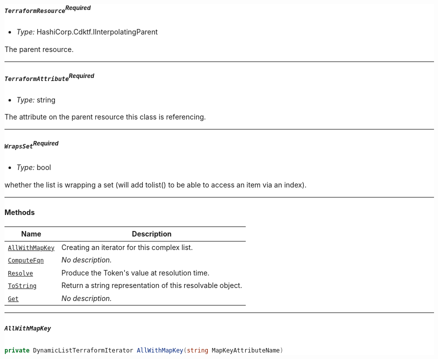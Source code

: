 
##### `TerraformResource`<sup>Required</sup> <a name="TerraformResource" id="@cdktf/provider-waypoint.dataWaypointProject.DataWaypointProjectProjectVariablesList.Initializer.parameter.terraformResource"></a>

- *Type:* HashiCorp.Cdktf.IInterpolatingParent

The parent resource.

---

##### `TerraformAttribute`<sup>Required</sup> <a name="TerraformAttribute" id="@cdktf/provider-waypoint.dataWaypointProject.DataWaypointProjectProjectVariablesList.Initializer.parameter.terraformAttribute"></a>

- *Type:* string

The attribute on the parent resource this class is referencing.

---

##### `WrapsSet`<sup>Required</sup> <a name="WrapsSet" id="@cdktf/provider-waypoint.dataWaypointProject.DataWaypointProjectProjectVariablesList.Initializer.parameter.wrapsSet"></a>

- *Type:* bool

whether the list is wrapping a set (will add tolist() to be able to access an item via an index).

---

#### Methods <a name="Methods" id="Methods"></a>

| **Name** | **Description** |
| --- | --- |
| <code><a href="#@cdktf/provider-waypoint.dataWaypointProject.DataWaypointProjectProjectVariablesList.allWithMapKey">AllWithMapKey</a></code> | Creating an iterator for this complex list. |
| <code><a href="#@cdktf/provider-waypoint.dataWaypointProject.DataWaypointProjectProjectVariablesList.computeFqn">ComputeFqn</a></code> | *No description.* |
| <code><a href="#@cdktf/provider-waypoint.dataWaypointProject.DataWaypointProjectProjectVariablesList.resolve">Resolve</a></code> | Produce the Token's value at resolution time. |
| <code><a href="#@cdktf/provider-waypoint.dataWaypointProject.DataWaypointProjectProjectVariablesList.toString">ToString</a></code> | Return a string representation of this resolvable object. |
| <code><a href="#@cdktf/provider-waypoint.dataWaypointProject.DataWaypointProjectProjectVariablesList.get">Get</a></code> | *No description.* |

---

##### `AllWithMapKey` <a name="AllWithMapKey" id="@cdktf/provider-waypoint.dataWaypointProject.DataWaypointProjectProjectVariablesList.allWithMapKey"></a>

```csharp
private DynamicListTerraformIterator AllWithMapKey(string MapKeyAttributeName)
```
